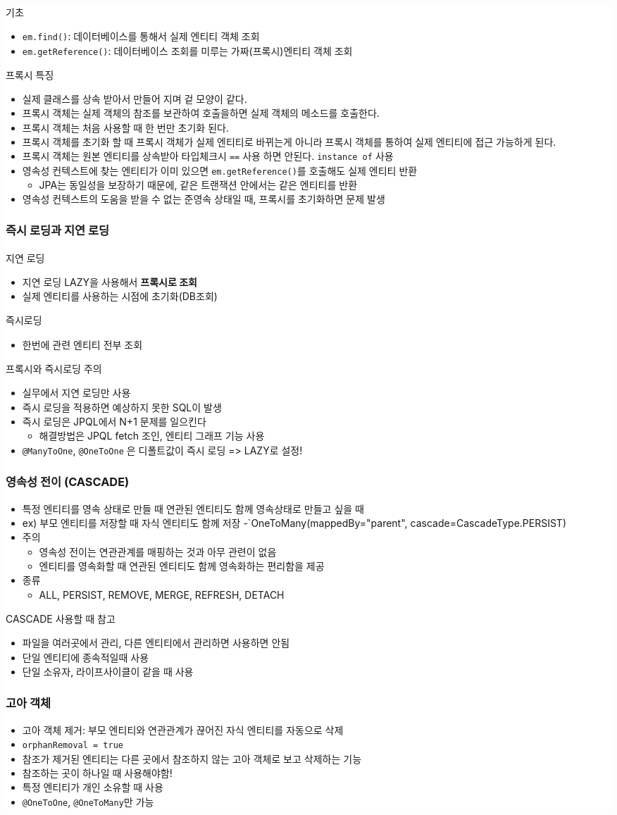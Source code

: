 기초
- `em.find()`: 데이터베이스를 통해서 실제 엔티티 객체 조회 
- `em.getReference()`: 데이터베이스 조회를 미루는 가짜(프록시)엔티티 객체 조회

프록시 특징
- 실제 클래스를 상속 받아서 만들어 지며 겉 모양이 같다.
- 프록시 객체는 실제 객체의 참조를 보관하여 호출을하면 실제 객체의 메소드를 호출한다.
- 프록시 객체는 처음 사용할 때 한 번만 초기화 된다.
- 프록시 객체를 초기화 할 때 프록시 객체가 실제 엔티티로 바뀌는게 아니라 프록시 객체를 통하여 실제 엔티티에 접근 가능하게 된다.
- 프록시 객체는 원본 엔티티를 상속받아 타입체크시 `==` 사용 하면 안된다. `instance of` 사용
- 영속성 컨텍스트에 찾는 엔티티가 이미 있으면 `em.getReference()`를 호출해도 실제 엔티티 반환
  - JPA는 동일성을 보장하기 때문에, 같은 트랜잭션 안에서는 같은 엔티티를 반환
- 영속성 컨텍스트의 도움을 받을 수 없는 준영속 상태일 때, 프록시를 초기화하면 문제 발생

### 즉시 로딩과 지연 로딩

지연 로딩
- 지연 로딩 LAZY을 사용해서 __프록시로 조회__
- 실제 엔티티를 사용하는 시점에 초기화(DB조회)

즉시로딩
- 한번에 관련 엔티티 전부 조회

프록시와 즉시로딩 주의
- 실무에서 지연 로딩만 사용
- 즉시 로딩을 적용하면 예상하지 못한 SQL이 발생
- 즉시 로딩은 JPQL에서 N+1 문제를 일으킨다
  - 해결방법은 JPQL fetch 조인, 엔티티 그래프 기능 사용
- `@ManyToOne`, `@OneToOne` 은 디폴트값이 즉시 로딩 => LAZY로 설정!

### 영속성 전이 (CASCADE)
- 특정 엔티티를 영속 상태로 만들 때 연관된 엔티티도 함께 영속상태로 만들고 싶을 때
- ex) 부모 엔티티를 저장할 때 자식 엔티티도 함께 저장
-`OneToMany(mappedBy="parent", cascade=CascadeType.PERSIST)
- 주의
  - 영속성 전이는 연관관계를 매핑하는 것과 아무 관련이 없음
  - 엔티티를 영속화할 때 연관된 엔티티도 함께 영속화하는 편리함을 제공
- 종류
  - ALL, PERSIST, REMOVE, MERGE, REFRESH, DETACH

CASCADE 사용할 때 참고
- 파일을 여러곳에서 관리, 다른 엔티티에서 관리하면 사용하면 안됨
- 단일 엔티티에 종속적일때 사용
- 단일 소유자, 라이프사이클이 같을 때 사용

### 고아 객체
- 고아 객체 제거: 부모 엔티티와 연관관계가 끊어진 자식 엔티티를 자동으로 삭제
- `orphanRemoval = true`
- 참조가 제거된 엔티티는 다른 곳에서 참조하지 않는 고아 객체로 보고 삭제하는 기능
- 참조하는 곳이 하나일 때 사용해야함!
- 특정 엔티티가 개인 소유할 때 사용
- `@OneToOne`, `@OneToMany`만 가능
